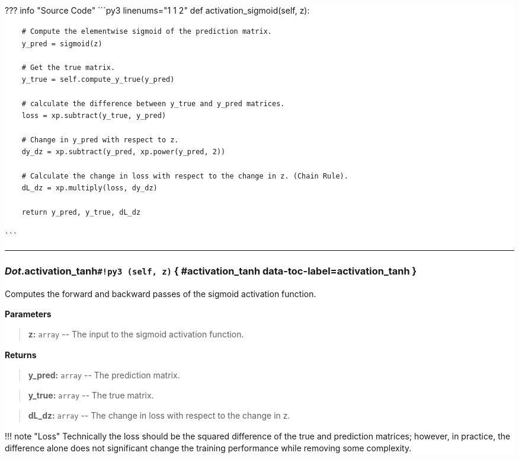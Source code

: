 
??? info "Source Code" 
	```py3 linenums="1 1 2" 
	def activation_sigmoid(self, z):
	    
	
	    # Compute the elementwise sigmoid of the prediction matrix.
	    y_pred = sigmoid(z)
	
	    # Get the true matrix.
	    y_true = self.compute_y_true(y_pred)
	
	    # calculate the difference between y_true and y_pred matrices.
	    loss = xp.subtract(y_true, y_pred)
	
	    # Change in y_pred with respect to z.
	    dy_dz = xp.subtract(y_pred, xp.power(y_pred, 2))
	
	    # Calculate the change in loss with respect to the change in z. (Chain Rule).
	    dL_dz = xp.multiply(loss, dy_dz)
	
	    return y_pred, y_true, dL_dz
	
	```

______

### *Dot*.**activation_tanh**`#!py3 (self, z)` { #activation_tanh data-toc-label=activation_tanh }

Computes the forward and backward passes of the sigmoid activation function.

**Parameters**
> **z:** ``array`` -- The input to the sigmoid activation function.

**Returns**
> **y_pred:** ``array`` -- The prediction matrix.

> **y_true:** ``array`` -- The true matrix.

> **dL_dz:** ``array`` -- The change in loss with respect to the change in z.

!!! note "Loss"
    Technically the loss should be the squared difference of the true and prediction matrices; however, in
    practice, the difference alone does not significant change the training performance while removing some
    complexity.
